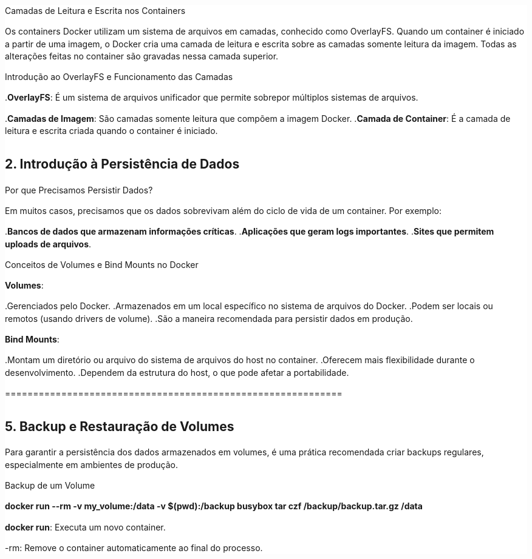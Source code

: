 Camadas de Leitura e Escrita nos Containers

Os containers Docker utilizam um sistema de arquivos em camadas, conhecido como OverlayFS. Quando um container é iniciado a partir de uma imagem, o Docker cria uma camada de leitura e escrita sobre as camadas somente leitura da imagem. Todas as alterações feitas no container são gravadas nessa camada superior.


Introdução ao OverlayFS e Funcionamento das Camadas

  .**OverlayFS**: É um sistema de arquivos unificador que permite sobrepor múltiplos sistemas de arquivos.

  .**Camadas de Imagem**: São camadas somente leitura que compõem a imagem Docker.
  .**Camada de Container**: É a camada de leitura e escrita criada quando o container é iniciado.


## 2. Introdução à Persistência de Dados

Por que Precisamos Persistir Dados?

Em muitos casos, precisamos que os dados sobrevivam além do ciclo de vida de um container. Por exemplo:

.**Bancos de dados que armazenam informações críticas**.
.**Aplicações que geram logs importantes**.
.**Sites que permitem uploads de arquivos**.


Conceitos de Volumes e Bind Mounts no Docker

**Volumes**:

  .Gerenciados pelo Docker.
  .Armazenados em um local específico no sistema de arquivos do Docker.
  .Podem ser locais ou remotos (usando drivers de volume).
  .São a maneira recomendada para persistir dados em produção.

**Bind Mounts**:

  .Montam um diretório ou arquivo do sistema de arquivos do host no container.
  .Oferecem mais flexibilidade durante o desenvolvimento.
  .Dependem da estrutura do host, o que pode afetar a portabilidade.

============================================================

## 5. Backup e Restauração de Volumes
Para garantir a persistência dos dados armazenados em volumes, é uma prática recomendada criar backups regulares, especialmente em ambientes de produção.

Backup de um Volume

**docker run --rm -v my_volume:/data -v $(pwd):/backup busybox tar czf /backup/backup.tar.gz /data**

**docker run**: Executa um novo container.

-rm: Remove o container automaticamente ao final do processo.
